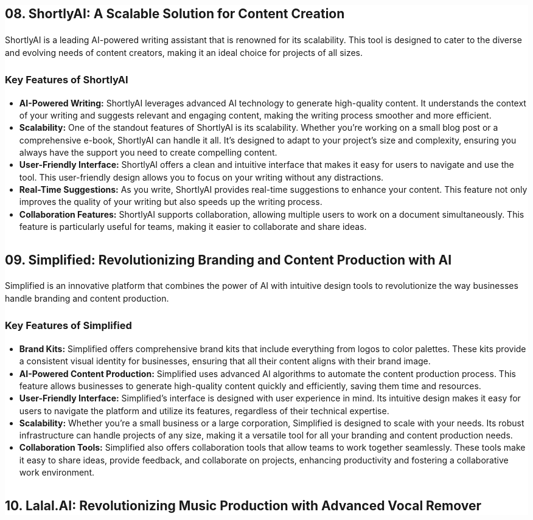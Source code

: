 ## 08. ShortlyAI: A Scalable Solution for Content Creation

ShortlyAI is a leading AI-powered writing assistant that is renowned for its scalability. This tool is designed to cater to the diverse and evolving needs of content creators, making it an ideal choice for projects of all sizes.

### Key Features of ShortlyAI
- **AI-Powered Writing:** ShortlyAI leverages advanced AI technology to generate high-quality content. It understands the context of your writing and suggests relevant and engaging content, making the writing process smoother and more efficient.
- **Scalability:** One of the standout features of ShortlyAI is its scalability. Whether you’re working on a small blog post or a comprehensive e-book, ShortlyAI can handle it all. It’s designed to adapt to your project’s size and complexity, ensuring you always have the support you need to create compelling content.
- **User-Friendly Interface:** ShortlyAI offers a clean and intuitive interface that makes it easy for users to navigate and use the tool. This user-friendly design allows you to focus on your writing without any distractions.
- **Real-Time Suggestions:** As you write, ShortlyAI provides real-time suggestions to enhance your content. This feature not only improves the quality of your writing but also speeds up the writing process.
- **Collaboration Features:** ShortlyAI supports collaboration, allowing multiple users to work on a document simultaneously. This feature is particularly useful for teams, making it easier to collaborate and share ideas.

## 09. Simplified: Revolutionizing Branding and Content Production with AI

Simplified is an innovative platform that combines the power of AI with intuitive design tools to revolutionize the way businesses handle branding and content production.

### Key Features of Simplified
- **Brand Kits:** Simplified offers comprehensive brand kits that include everything from logos to color palettes. These kits provide a consistent visual identity for businesses, ensuring that all their content aligns with their brand image.
- **AI-Powered Content Production:** Simplified uses advanced AI algorithms to automate the content production process. This feature allows businesses to generate high-quality content quickly and efficiently, saving them time and resources.
- **User-Friendly Interface:** Simplified’s interface is designed with user experience in mind. Its intuitive design makes it easy for users to navigate the platform and utilize its features, regardless of their technical expertise.
- **Scalability:** Whether you’re a small business or a large corporation, Simplified is designed to scale with your needs. Its robust infrastructure can handle projects of any size, making it a versatile tool for all your branding and content production needs.
- **Collaboration Tools:** Simplified also offers collaboration tools that allow teams to work together seamlessly. These tools make it easy to share ideas, provide feedback, and collaborate on projects, enhancing productivity and fostering a collaborative work environment.

## 10. Lalal.AI: Revolutionizing Music Production with Advanced Vocal Remover
